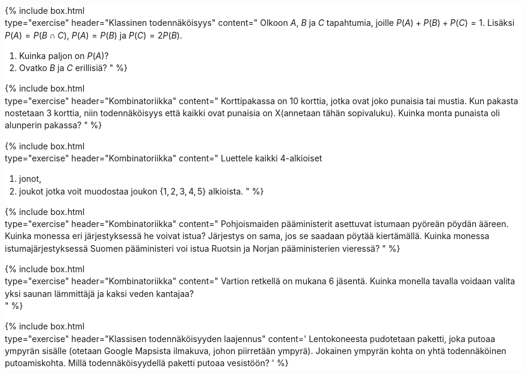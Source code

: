 {% include box.html  
type="exercise"
header="Klassinen todennäköisyys" 
content="
Olkoon $A$, $B$ ja $C$ tapahtumia, joille $P(A)+P(B)+P(C)=1$. Lisäksi $P(A)=P(B \cap C)$, $P(A)=P(B)$ ja $P(C)=2 P(B)$.
1. Kuinka paljon on $P(A)$?
1. Ovatko $B$ ja $C$ erillisiä?
" %}

{% include box.html  
type="exercise"
header="Kombinatoriikka" 
content="
Korttipakassa on 10 korttia, jotka ovat joko punaisia tai mustia. Kun pakasta nostetaan 3 korttia, niin todennäköisyys että kaikki ovat punaisia on X(annetaan tähän sopivaluku). Kuinka monta punaista oli alunperin pakassa? 
" %}

{% include box.html  
type="exercise"
header="Kombinatoriikka" 
content="
Luettele kaikki 4-alkioiset
1. jonot,
1. joukot
jotka voit muodostaa joukon $\{1,2,3,4,5\}$ alkioista. 
" %}

{% include box.html  
type="exercise"
header="Kombinatoriikka" 
content="
Pohjoismaiden pääministerit asettuvat istumaan pyöreän pöydän ääreen. Kuinka monessa eri järjestyksessä he voivat istua? Järjestys on sama, jos se saadaan pöytää kiertämällä. Kuinka monessa istumajärjestyksessä Suomen pääministeri voi istua Ruotsin ja Norjan pääministerien vieressä?
" %}

{% include box.html  
type="exercise"
header="Kombinatoriikka" 
content="
Vartion retkellä on mukana 6 jäsentä. Kuinka monella tavalla voidaan valita yksi saunan lämmittäjä ja kaksi veden kantajaa?  
" %}

{% include box.html  
type="exercise"
header="Klassisen todennäköisyyden laajennus" 
content='
Lentokoneesta pudotetaan paketti, joka putoaa ympyrän sisälle (otetaan Google Mapsista ilmakuva, johon piirretään ympyrä). Jokainen ympyrän kohta on yhtä todennäköinen putoamiskohta. Millä todennäköisyydellä paketti putoaa vesistöön?
' %}
